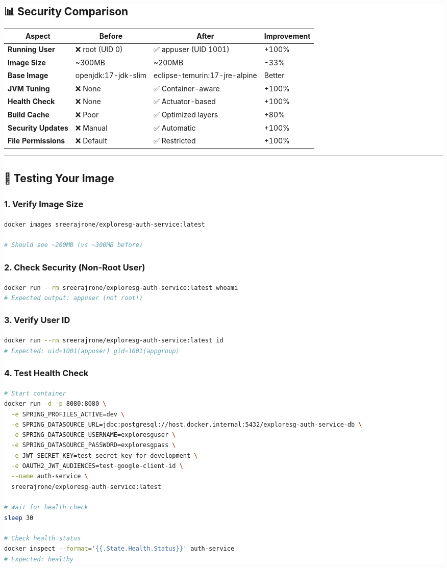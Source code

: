 
## 📊 Security Comparison

| Aspect               | Before              | After                         | Improvement |
| -------------------- | ------------------- | ----------------------------- | ----------- |
| **Running User**     | ❌ root (UID 0)     | ✅ appuser (UID 1001)         | +100%       |
| **Image Size**       | ~300MB              | ~200MB                        | -33%        |
| **Base Image**       | openjdk:17-jdk-slim | eclipse-temurin:17-jre-alpine | Better      |
| **JVM Tuning**       | ❌ None             | ✅ Container-aware            | +100%       |
| **Health Check**     | ❌ None             | ✅ Actuator-based             | +100%       |
| **Build Cache**      | ❌ Poor             | ✅ Optimized layers           | +80%        |
| **Security Updates** | ❌ Manual           | ✅ Automatic                  | +100%       |
| **File Permissions** | ❌ Default          | ✅ Restricted                 | +100%       |

---

## 🧪 Testing Your Image

### 1. Verify Image Size

```bash
docker images sreerajrone/exploresg-auth-service:latest

# Should see ~200MB (vs ~300MB before)
```

### 2. Check Security (Non-Root User)

```bash
docker run --rm sreerajrone/exploresg-auth-service:latest whoami
# Expected output: appuser (not root!)
```

### 3. Verify User ID

```bash
docker run --rm sreerajrone/exploresg-auth-service:latest id
# Expected: uid=1001(appuser) gid=1001(appgroup)
```

### 4. Test Health Check

```bash
# Start container
docker run -d -p 8080:8080 \
  -e SPRING_PROFILES_ACTIVE=dev \
  -e SPRING_DATASOURCE_URL=jdbc:postgresql://host.docker.internal:5432/exploresg-auth-service-db \
  -e SPRING_DATASOURCE_USERNAME=exploresguser \
  -e SPRING_DATASOURCE_PASSWORD=exploresgpass \
  -e JWT_SECRET_KEY=test-secret-key-for-development \
  -e OAUTH2_JWT_AUDIENCES=test-google-client-id \
  --name auth-service \
  sreerajrone/exploresg-auth-service:latest

# Wait for health check
sleep 30

# Check health status
docker inspect --format='{{.State.Health.Status}}' auth-service
# Expected: healthy
```